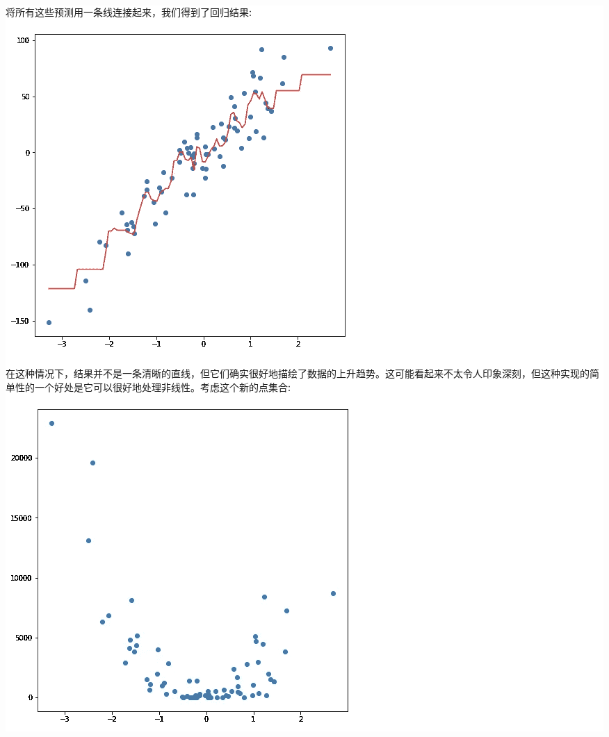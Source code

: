 将所有这些预测用一条线连接起来，我们得到了回归结果:

![](img/762e3822eb56afe18f640fadab5ad739.png)

在这种情况下，结果并不是一条清晰的直线，但它们确实很好地描绘了数据的上升趋势。这可能看起来不太令人印象深刻，但这种实现的简单性的一个好处是它可以很好地处理非线性。考虑这个新的点集合:

![](img/c3c2c6c53c9e65b08398343d7d938c4d.png)
